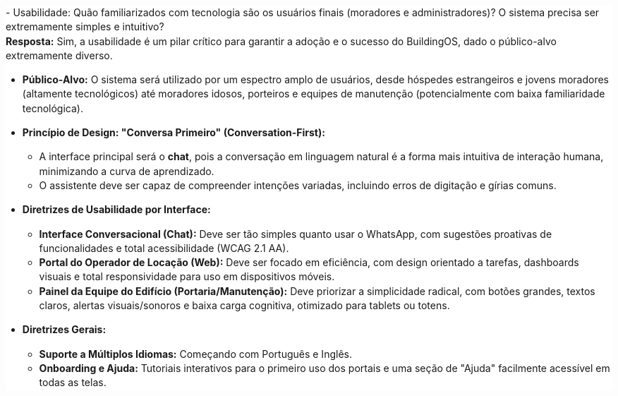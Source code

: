 \- Usabilidade: Quão familiarizados com tecnologia são os usuários finais (moradores e administradores)? O sistema precisa ser extremamente simples e intuitivo?
<br/>**Resposta:** Sim, a usabilidade é um pilar crítico para garantir a adoção e o sucesso do BuildingOS, dado o público-alvo extremamente diverso.

*   **Público-Alvo:** O sistema será utilizado por um espectro amplo de usuários, desde hóspedes estrangeiros e jovens moradores (altamente tecnológicos) até moradores idosos, porteiros e equipes de manutenção (potencialmente com baixa familiaridade tecnológica).

*   **Princípio de Design: "Conversa Primeiro" (Conversation-First):**
    *   A interface principal será o **chat**, pois a conversação em linguagem natural é a forma mais intuitiva de interação humana, minimizando a curva de aprendizado.
    *   O assistente deve ser capaz de compreender intenções variadas, incluindo erros de digitação e gírias comuns.

*   **Diretrizes de Usabilidade por Interface:**
    *   **Interface Conversacional (Chat):** Deve ser tão simples quanto usar o WhatsApp, com sugestões proativas de funcionalidades e total acessibilidade (WCAG 2.1 AA).
    *   **Portal do Operador de Locação (Web):** Deve ser focado em eficiência, com design orientado a tarefas, dashboards visuais e total responsividade para uso em dispositivos móveis.
    *   **Painel da Equipe do Edifício (Portaria/Manutenção):** Deve priorizar a simplicidade radical, com botões grandes, textos claros, alertas visuais/sonoros e baixa carga cognitiva, otimizado para tablets ou totens.

*   **Diretrizes Gerais:**
    *   **Suporte a Múltiplos Idiomas:** Começando com Português e Inglês.
    *   **Onboarding e Ajuda:** Tutoriais interativos para o primeiro uso dos portais e uma seção de "Ajuda" facilmente acessível em todas as telas.

